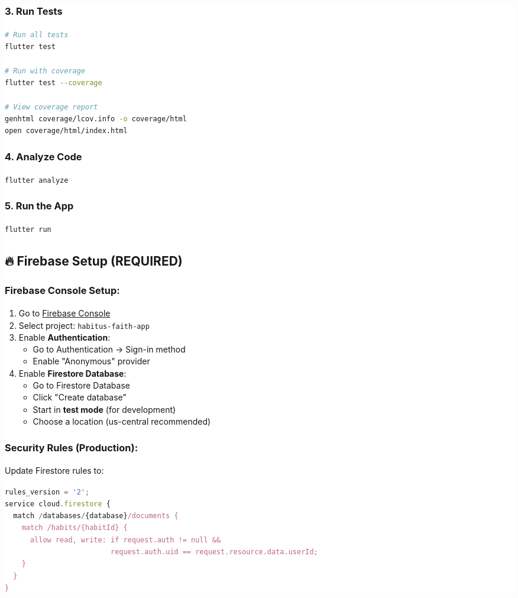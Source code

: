 ### 3. Run Tests
```bash
# Run all tests
flutter test

# Run with coverage
flutter test --coverage

# View coverage report
genhtml coverage/lcov.info -o coverage/html
open coverage/html/index.html
```

### 4. Analyze Code
```bash
flutter analyze
```

### 5. Run the App
```bash
flutter run
```

## 🔥 Firebase Setup (REQUIRED)

### Firebase Console Setup:
1. Go to [Firebase Console](https://console.firebase.google.com)
2. Select project: `habitus-faith-app`
3. Enable **Authentication**:
   - Go to Authentication → Sign-in method
   - Enable "Anonymous" provider
4. Enable **Firestore Database**:
   - Go to Firestore Database
   - Click "Create database"
   - Start in **test mode** (for development)
   - Choose a location (us-central recommended)

### Security Rules (Production):
Update Firestore rules to:
```javascript
rules_version = '2';
service cloud.firestore {
  match /databases/{database}/documents {
    match /habits/{habitId} {
      allow read, write: if request.auth != null && 
                         request.auth.uid == request.resource.data.userId;
    }
  }
}
```
